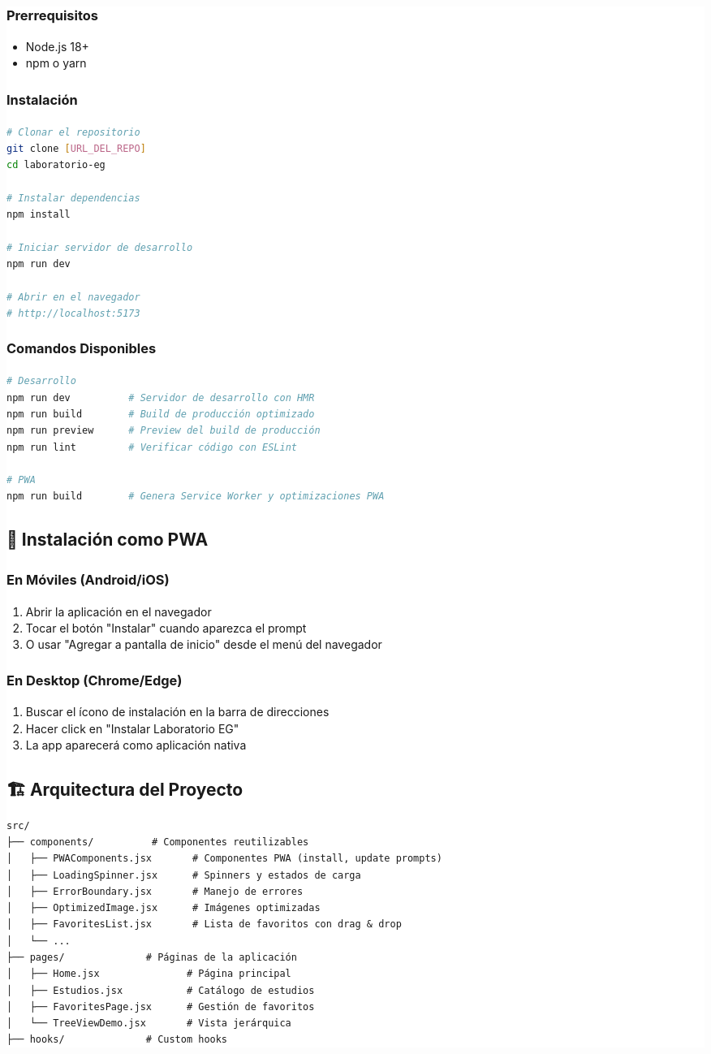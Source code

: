 ### Prerrequisitos
- Node.js 18+ 
- npm o yarn

### Instalación

```bash
# Clonar el repositorio
git clone [URL_DEL_REPO]
cd laboratorio-eg

# Instalar dependencias
npm install

# Iniciar servidor de desarrollo
npm run dev

# Abrir en el navegador
# http://localhost:5173
```

### Comandos Disponibles

```bash
# Desarrollo
npm run dev          # Servidor de desarrollo con HMR
npm run build        # Build de producción optimizado
npm run preview      # Preview del build de producción
npm run lint         # Verificar código con ESLint

# PWA
npm run build        # Genera Service Worker y optimizaciones PWA
```

## 📱 Instalación como PWA

### En Móviles (Android/iOS)
1. Abrir la aplicación en el navegador
2. Tocar el botón "Instalar" cuando aparezca el prompt
3. O usar "Agregar a pantalla de inicio" desde el menú del navegador

### En Desktop (Chrome/Edge)
1. Buscar el ícono de instalación en la barra de direcciones
2. Hacer click en "Instalar Laboratorio EG"
3. La app aparecerá como aplicación nativa

## 🏗️ Arquitectura del Proyecto

```
src/
├── components/          # Componentes reutilizables
│   ├── PWAComponents.jsx       # Componentes PWA (install, update prompts)
│   ├── LoadingSpinner.jsx      # Spinners y estados de carga
│   ├── ErrorBoundary.jsx       # Manejo de errores
│   ├── OptimizedImage.jsx      # Imágenes optimizadas
│   ├── FavoritesList.jsx       # Lista de favoritos con drag & drop
│   └── ...
├── pages/              # Páginas de la aplicación
│   ├── Home.jsx               # Página principal
│   ├── Estudios.jsx           # Catálogo de estudios
│   ├── FavoritesPage.jsx      # Gestión de favoritos
│   └── TreeViewDemo.jsx       # Vista jerárquica
├── hooks/              # Custom hooks
```